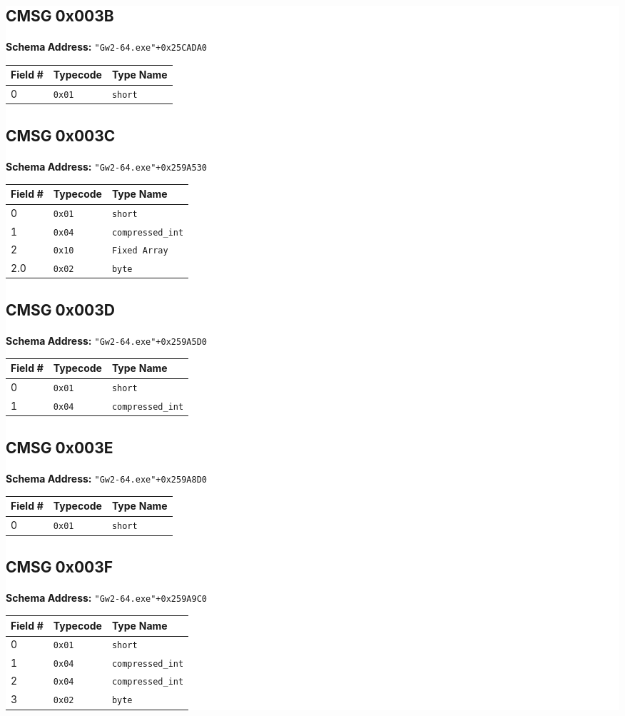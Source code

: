 ## CMSG 0x003B

**Schema Address:** `"Gw2-64.exe"+0x25CADA0`

| Field # | Typecode | Type Name |
| :--- | :--- | :--- |
| 0 | `0x01` | `short` |

## CMSG 0x003C

**Schema Address:** `"Gw2-64.exe"+0x259A530`

| Field # | Typecode | Type Name |
| :--- | :--- | :--- |
| 0 | `0x01` | `short` |
| 1 | `0x04` | `compressed_int` |
| 2 | `0x10` | `Fixed Array` |
| 2.0 | `0x02` | `byte` |

## CMSG 0x003D

**Schema Address:** `"Gw2-64.exe"+0x259A5D0`

| Field # | Typecode | Type Name |
| :--- | :--- | :--- |
| 0 | `0x01` | `short` |
| 1 | `0x04` | `compressed_int` |

## CMSG 0x003E

**Schema Address:** `"Gw2-64.exe"+0x259A8D0`

| Field # | Typecode | Type Name |
| :--- | :--- | :--- |
| 0 | `0x01` | `short` |

## CMSG 0x003F

**Schema Address:** `"Gw2-64.exe"+0x259A9C0`

| Field # | Typecode | Type Name |
| :--- | :--- | :--- |
| 0 | `0x01` | `short` |
| 1 | `0x04` | `compressed_int` |
| 2 | `0x04` | `compressed_int` |
| 3 | `0x02` | `byte` |
